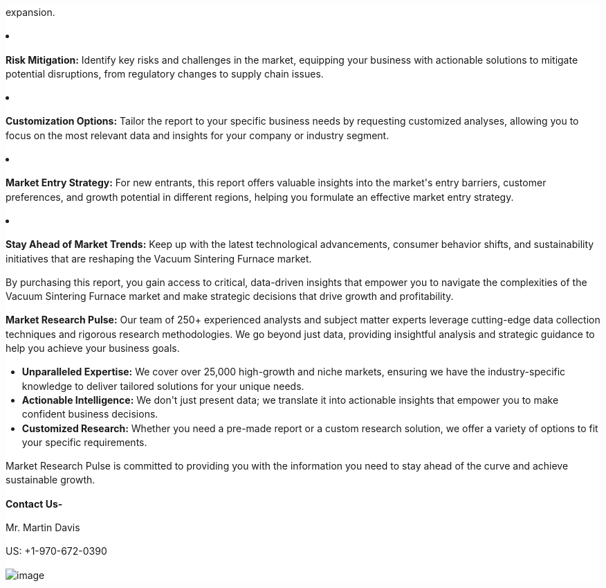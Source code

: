 expansion.</p></li><li><p><strong>Risk Mitigation:</strong> Identify key risks and challenges in the market, equipping your business with actionable solutions to mitigate potential disruptions, from regulatory changes to supply chain issues.</p></li><li><p><strong>Customization Options:</strong> Tailor the report to your specific business needs by requesting customized analyses, allowing you to focus on the most relevant data and insights for your company or industry segment.</p></li><li><p><strong>Market Entry Strategy:</strong> For new entrants, this report offers valuable insights into the market's entry barriers, customer preferences, and growth potential in different regions, helping you formulate an effective market entry strategy.</p></li><li><p><strong>Stay Ahead of Market Trends:</strong> Keep up with the latest technological advancements, consumer behavior shifts, and sustainability initiatives that are reshaping the Vacuum Sintering Furnace market.</p></li></ol><p>By purchasing this report, you gain access to critical, data-driven insights that empower you to navigate the complexities of the Vacuum Sintering Furnace market and make strategic decisions that drive growth and profitability.</p><p><strong>Market Research Pulse:</strong>&nbsp;Our team of 250+ experienced analysts and subject matter experts leverage cutting-edge data collection techniques and rigorous research methodologies. We go beyond just data, providing insightful analysis and strategic guidance to help you achieve your business goals.</p><ul><li><strong>Unparalleled Expertise:</strong>&nbsp;We cover over 25,000 high-growth and niche markets, ensuring we have the industry-specific knowledge to deliver tailored solutions for your unique needs.</li><li><strong>Actionable Intelligence:</strong>&nbsp;We don't just present data; we translate it into actionable insights that empower you to make confident business decisions.</li><li><strong>Customized Research:</strong>&nbsp;Whether you need a pre-made report or a custom research solution, we offer a variety of options to fit your specific requirements.</li></ul><p>Market Research Pulse is committed to providing you with the information you need to stay ahead of the curve and achieve sustainable growth.</p><p><strong>Contact Us-</strong></p><p>Mr. Martin Davis</p><p>US: +1-970-672-0390</p>
![image](https://github.com/user-attachments/assets/56a1a3ad-0194-445e-a855-792a73642684)
